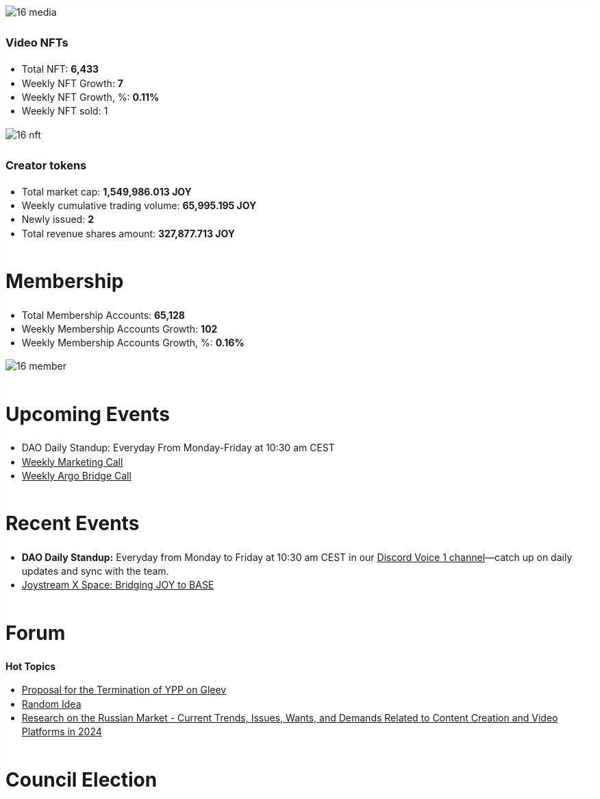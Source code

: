 ![16 media](https://github.com/user-attachments/assets/87321b08-a4d5-400c-9aa1-1fd850cb7620)

### Video NFTs

- Total NFT: **6,433**
- Weekly NFT Growth: **7**
- Weekly NFT Growth, %: **0.11%**
- Weekly NFT sold: 1

![16 nft](https://github.com/user-attachments/assets/68b14842-cb61-4a97-8d40-726202b32bb9)

### Creator tokens

- Total market cap: **1,549,986.013 JOY**
- Weekly cumulative trading volume: **65,995.195 JOY**
- Newly issued: **2**
- Total revenue shares amount: **327,877.713 JOY**

# **Membership**

- Total Membership Accounts: **65,128**
- Weekly Membership Accounts Growth: **102**
- Weekly Membership Accounts Growth, %: **0.16%**

![16 member](https://github.com/user-attachments/assets/fc286cea-e1a2-481c-b8ca-78856cf9dc46)

# **Upcoming Events**

- DAO Daily Standup: Everyday From Monday-Friday at 10:30 am CEST
- [Weekly Marketing Call](https://discord.gg/u439xXXb?event=1278039308921475156)
- [Weekly Argo Bridge Call](https://discord.gg/u439xXXb?event=1278764074741534741)

# **Recent Events**

- **DAO Daily Standup:** Everyday from Monday to Friday at 10:30 am CEST in our [Discord Voice 1 channel](https://discord.gg/NaNzysB5YZ)—catch up on daily updates and sync with the team.
- [Joystream X Space: Bridging JOY to BASE](https://x.com/JoystreamDAO/status/1834545180235473246)

# **Forum**

**Hot Topics**

- [Proposal for the Termination of YPP on Gleev](https://pioneerapp.xyz/#/forum/thread/977)
- [Random Idea](https://pioneerapp.xyz/#/forum/thread/978)
- [Research on the Russian Market - Current Trends, Issues, Wants, and Demands Related to Content Creation and Video Platforms in 2024](https://pioneerapp.xyz/#/forum/thread/976)

# **Council Election**

